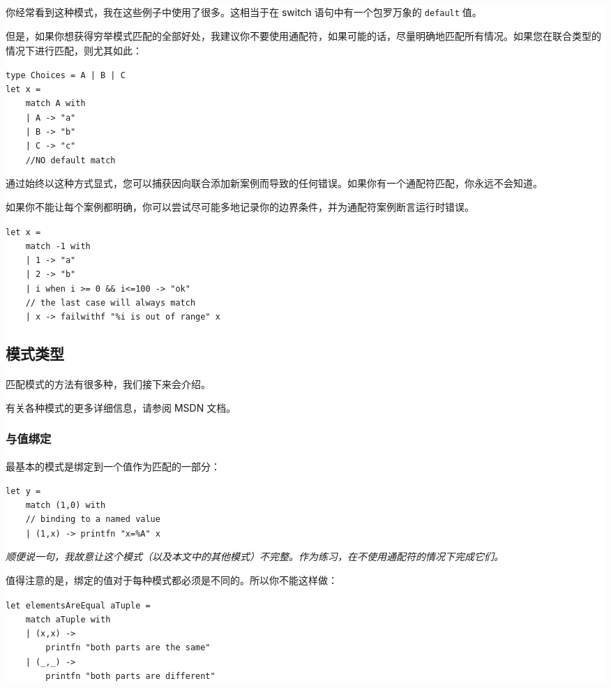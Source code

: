 你经常看到这种模式，我在这些例子中使用了很多。这相当于在 switch 语句中有一个包罗万象的 `default` 值。

但是，如果你想获得穷举模式匹配的全部好处，我建议你不要使用通配符，如果可能的话，尽量明确地匹配所有情况。如果您在联合类型的情况下进行匹配，则尤其如此：

```F#
type Choices = A | B | C
let x =
    match A with
    | A -> "a"
    | B -> "b"
    | C -> "c"
    //NO default match
```

通过始终以这种方式显式，您可以捕获因向联合添加新案例而导致的任何错误。如果你有一个通配符匹配，你永远不会知道。

如果你不能让每个案例都明确，你可以尝试尽可能多地记录你的边界条件，并为通配符案例断言运行时错误。

```F#
let x =
    match -1 with
    | 1 -> "a"
    | 2 -> "b"
    | i when i >= 0 && i<=100 -> "ok"
    // the last case will always match
    | x -> failwithf "%i is out of range" x
```

## 模式类型

匹配模式的方法有很多种，我们接下来会介绍。

有关各种模式的更多详细信息，请参阅 MSDN 文档。

### 与值绑定

最基本的模式是绑定到一个值作为匹配的一部分：

```F#
let y =
    match (1,0) with
    // binding to a named value
    | (1,x) -> printfn "x=%A" x
```

*顺便说一句，我故意让这个模式（以及本文中的其他模式）不完整。作为练习，在不使用通配符的情况下完成它们。*

值得注意的是，绑定的值对于每种模式都必须是不同的。所以你不能这样做：

```F#
let elementsAreEqual aTuple =
    match aTuple with
    | (x,x) ->
        printfn "both parts are the same"
    | (_,_) ->
        printfn "both parts are different"
```
